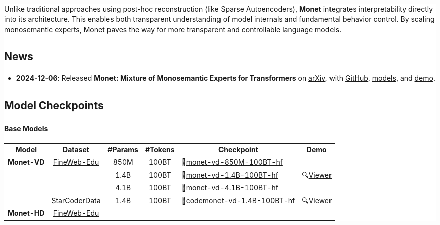 Unlike traditional approaches using post-hoc reconstruction (like Sparse Autoencoders), **Monet** integrates interpretability directly into its architecture. This enables both transparent understanding of model internals and fundamental behavior control. By scaling monosemantic experts, Monet paves the way for more transparent and controllable language models.

## News

- **2024-12-06**: Released **Monet: Mixture of Monosemantic Experts for Transformers** on [arXiv](https://arxiv.org/abs/2412.04139), with [GitHub](https://github.com/dmis-lab/Monet), [models](https://huggingface.co/MonetLLM), and [demo](https://huggingface.co/spaces/MonetLLM/monet-vd-1.4B-100BT-hf-viewer).

## Model Checkpoints

#### Base Models

<table class="center">
    <tr>
        <td align="center"><b>Model</b></td>
        <td align="center"><b>Dataset</b></td>
        <td align="center"><b>#Params</b></td>
        <td align="center"><b>#Tokens</b></td>
        <td align="center"><b>Checkpoint</b></td>
        <td align="center"><b>Demo</b></td>
    </tr>
    <tr>
        <td align="center" rowspan="4"><b>Monet-VD</b></td>
        <td align="center" rowspan="3"><a href="https://huggingface.co/datasets/HuggingFaceFW/fineweb-edu">FineWeb-Edu</a></td>
        <td align="center">850M</td>
        <td align="center">100BT</td>
        <td>🤗<a href="https://huggingface.co/MonetLLM/monet-vd-850M-100BT-hf">monet-vd-850M-100BT-hf</a></td>
        <td></td>
    </tr>
    <tr>
        <td align="center">1.4B</td>
        <td align="center">100BT</td>
        <td>🤗<a href="https://huggingface.co/MonetLLM/monet-vd-1.4B-100BT-hf">monet-vd-1.4B-100BT-hf</a></td>
        <td>🔍<a href="https://huggingface.co/spaces/MonetLLM/monet-vd-1.4B-100BT-hf-viewer">Viewer</a></td>
    </tr>
    <tr>
        <td align="center">4.1B</td>
        <td align="center">100BT</td>
        <td>🤗<a href="https://huggingface.co/MonetLLM/monet-vd-4.1B-100BT-hf">monet-vd-4.1B-100BT-hf</a></td>
        <td></td>
    </tr>
    <tr>
        <td align="center"><a href="https://huggingface.co/datasets/bigcode/starcoderdata">StarCoderData</a></td>
        <td align="center">1.4B</td>
        <td align="center">100BT</td>
        <td>🤗<a href="https://huggingface.co/MonetLLM/codemonet-vd-1.4B-100BT-hf">codemonet-vd-1.4B-100BT-hf</a></td>
        <td>🔍<a href="https://huggingface.co/spaces/MonetLLM/codemonet-vd-1.4B-100BT-hf-viewer">Viewer</a></td>
    </tr>
    <tr>
        <td align="center" rowspan="3"><b>Monet-HD</b></td>
        <td align="center" rowspan="3"><a href="https://huggingface.co/datasets/HuggingFaceFW/fineweb-edu">FineWeb-Edu</a></td>